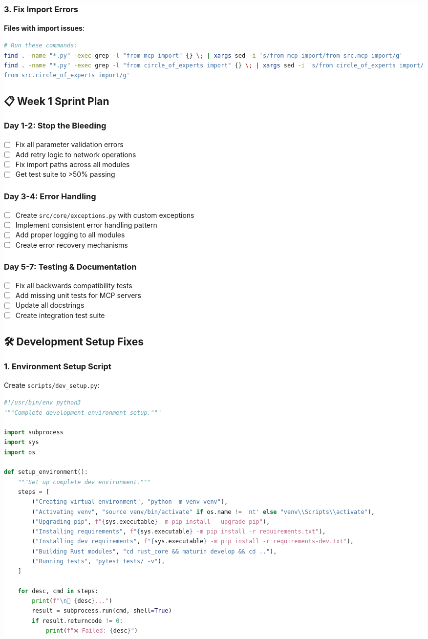 ### 3. Fix Import Errors
**Files with import issues**:
```bash
# Run these commands:
find . -name "*.py" -exec grep -l "from mcp import" {} \; | xargs sed -i 's/from mcp import/from src.mcp import/g'
find . -name "*.py" -exec grep -l "from circle_of_experts import" {} \; | xargs sed -i 's/from circle_of_experts import/from src.circle_of_experts import/g'
```

## 📋 Week 1 Sprint Plan

### Day 1-2: Stop the Bleeding
- [ ] Fix all parameter validation errors
- [ ] Add retry logic to network operations
- [ ] Fix import paths across all modules
- [ ] Get test suite to >50% passing

### Day 3-4: Error Handling
- [ ] Create `src/core/exceptions.py` with custom exceptions
- [ ] Implement consistent error handling pattern
- [ ] Add proper logging to all modules
- [ ] Create error recovery mechanisms

### Day 5-7: Testing & Documentation
- [ ] Fix all backwards compatibility tests
- [ ] Add missing unit tests for MCP servers
- [ ] Update all docstrings
- [ ] Create integration test suite

## 🛠️ Development Setup Fixes

### 1. Environment Setup Script
Create `scripts/dev_setup.py`:
```python
#!/usr/bin/env python3
"""Complete development environment setup."""

import subprocess
import sys
import os

def setup_environment():
    """Set up complete dev environment."""
    steps = [
        ("Creating virtual environment", "python -m venv venv"),
        ("Activating venv", "source venv/bin/activate" if os.name != 'nt' else "venv\\Scripts\\activate"),
        ("Upgrading pip", f"{sys.executable} -m pip install --upgrade pip"),
        ("Installing requirements", f"{sys.executable} -m pip install -r requirements.txt"),
        ("Installing dev requirements", f"{sys.executable} -m pip install -r requirements-dev.txt"),
        ("Building Rust modules", "cd rust_core && maturin develop && cd .."),
        ("Running tests", "pytest tests/ -v"),
    ]
    
    for desc, cmd in steps:
        print(f"\n🔧 {desc}...")
        result = subprocess.run(cmd, shell=True)
        if result.returncode != 0:
            print(f"❌ Failed: {desc}")
```